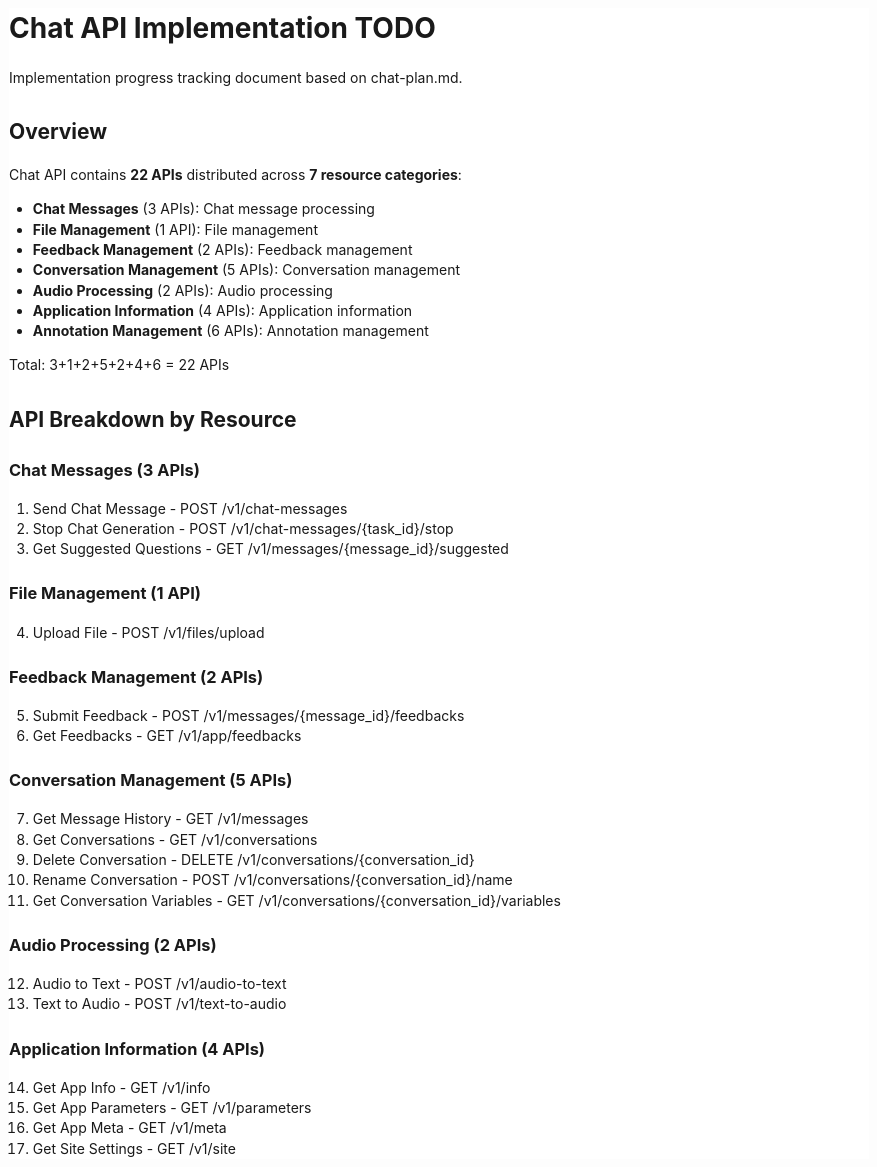 # Chat API Implementation TODO

Implementation progress tracking document based on chat-plan.md.

## Overview

Chat API contains **22 APIs** distributed across **7 resource categories**:
- **Chat Messages** (3 APIs): Chat message processing
- **File Management** (1 API): File management
- **Feedback Management** (2 APIs): Feedback management
- **Conversation Management** (5 APIs): Conversation management
- **Audio Processing** (2 APIs): Audio processing
- **Application Information** (4 APIs): Application information
- **Annotation Management** (6 APIs): Annotation management

Total: 3+1+2+5+2+4+6 = 22 APIs

## API Breakdown by Resource

### Chat Messages (3 APIs)
1. Send Chat Message - POST /v1/chat-messages
2. Stop Chat Generation - POST /v1/chat-messages/{task_id}/stop
3. Get Suggested Questions - GET /v1/messages/{message_id}/suggested

### File Management (1 API)
4. Upload File - POST /v1/files/upload

### Feedback Management (2 APIs)
5. Submit Feedback - POST /v1/messages/{message_id}/feedbacks
6. Get Feedbacks - GET /v1/app/feedbacks

### Conversation Management (5 APIs)
7. Get Message History - GET /v1/messages
8. Get Conversations - GET /v1/conversations
9. Delete Conversation - DELETE /v1/conversations/{conversation_id}
10. Rename Conversation - POST /v1/conversations/{conversation_id}/name
11. Get Conversation Variables - GET /v1/conversations/{conversation_id}/variables

### Audio Processing (2 APIs)
12. Audio to Text - POST /v1/audio-to-text
13. Text to Audio - POST /v1/text-to-audio

### Application Information (4 APIs)
14. Get App Info - GET /v1/info
15. Get App Parameters - GET /v1/parameters
16. Get App Meta - GET /v1/meta
17. Get Site Settings - GET /v1/site
